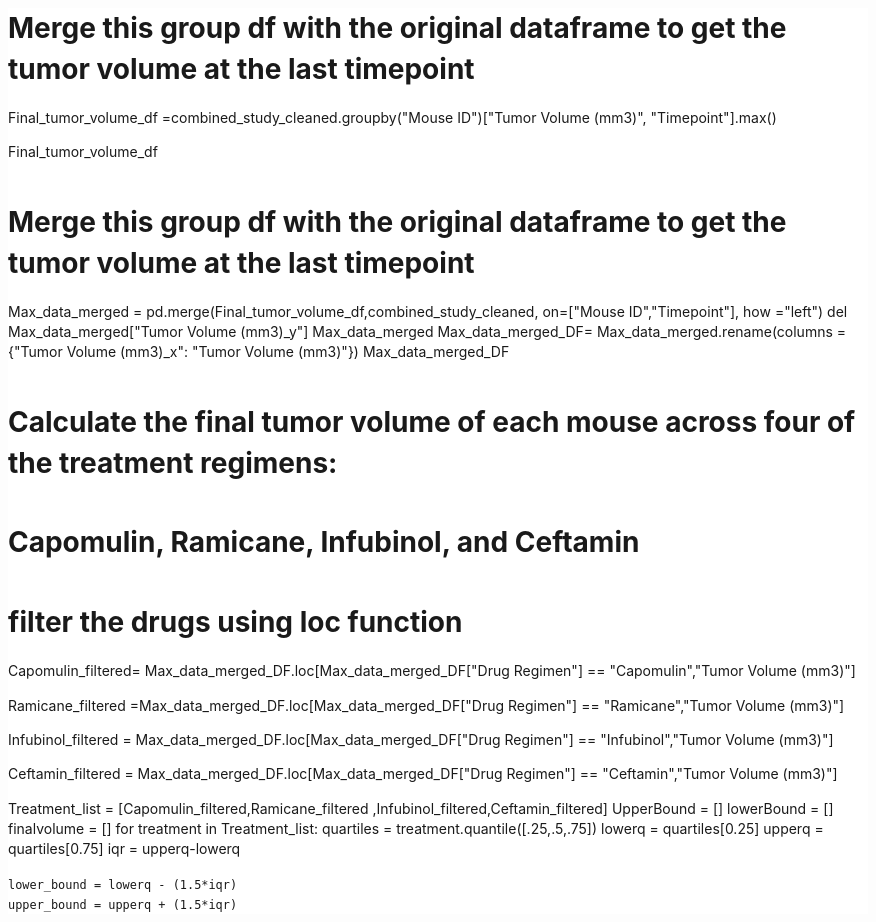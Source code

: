 
# Merge this group df with the original dataframe to get the tumor volume at the last timepoint

Final_tumor_volume_df =combined_study_cleaned.groupby("Mouse ID")["Tumor Volume (mm3)", "Timepoint"].max()

Final_tumor_volume_df

# Merge this group df with the original dataframe to get the tumor volume at the last timepoint
Max_data_merged = pd.merge(Final_tumor_volume_df,combined_study_cleaned, on=["Mouse ID","Timepoint"], how ="left")
del Max_data_merged["Tumor Volume (mm3)_y"]
Max_data_merged
Max_data_merged_DF= Max_data_merged.rename(columns = {"Tumor Volume (mm3)_x": "Tumor Volume (mm3)"})
Max_data_merged_DF

# Calculate the final tumor volume of each mouse across four of the treatment regimens:  
# Capomulin, Ramicane, Infubinol, and Ceftamin

# filter the drugs using loc function
Capomulin_filtered= Max_data_merged_DF.loc[Max_data_merged_DF["Drug Regimen"] == "Capomulin","Tumor Volume (mm3)"]

Ramicane_filtered =Max_data_merged_DF.loc[Max_data_merged_DF["Drug Regimen"] == "Ramicane","Tumor Volume (mm3)"]

Infubinol_filtered = Max_data_merged_DF.loc[Max_data_merged_DF["Drug Regimen"] == "Infubinol","Tumor Volume (mm3)"]

Ceftamin_filtered = Max_data_merged_DF.loc[Max_data_merged_DF["Drug Regimen"] == "Ceftamin","Tumor Volume (mm3)"]


Treatment_list = [Capomulin_filtered,Ramicane_filtered ,Infubinol_filtered,Ceftamin_filtered]
UpperBound = []
lowerBound = []
finalvolume = []
for treatment in Treatment_list:
    quartiles = treatment.quantile([.25,.5,.75])
    lowerq = quartiles[0.25]
    upperq = quartiles[0.75]
    iqr = upperq-lowerq

    lower_bound = lowerq - (1.5*iqr)
    upper_bound = upperq + (1.5*iqr)
 